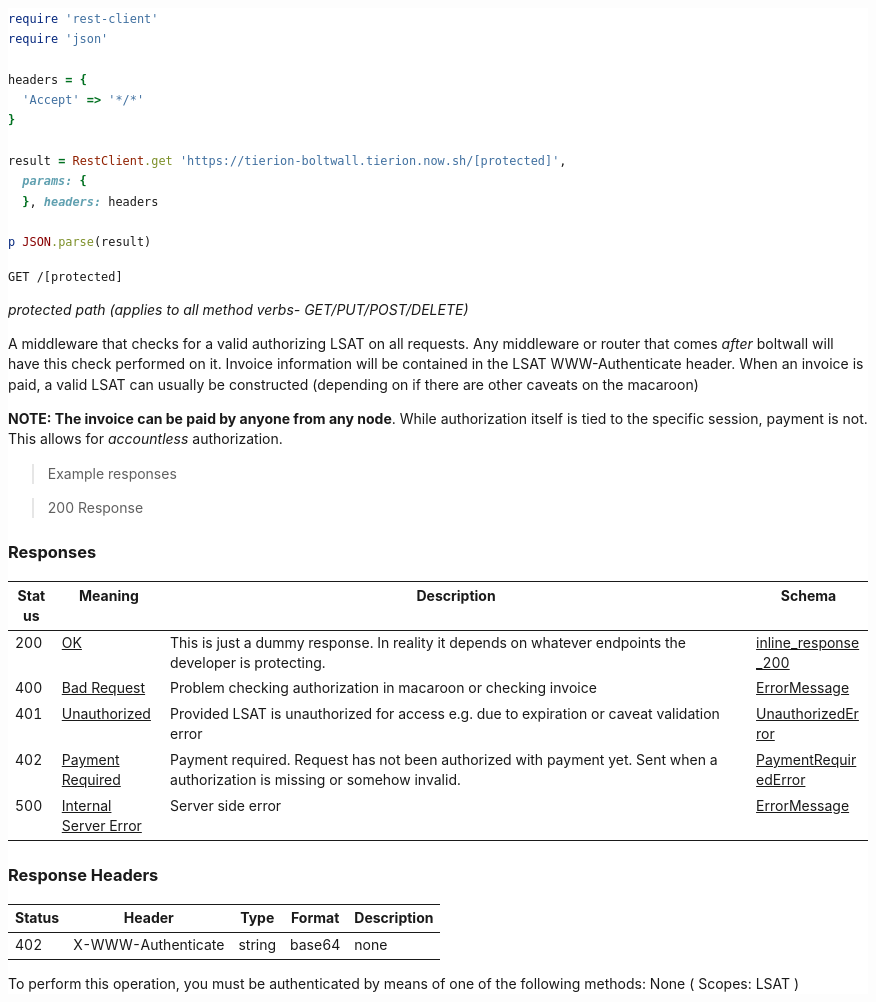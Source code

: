 ```ruby
require 'rest-client'
require 'json'

headers = {
  'Accept' => '*/*'
}

result = RestClient.get 'https://tierion-boltwall.tierion.now.sh/[protected]',
  params: {
  }, headers: headers

p JSON.parse(result)

```

`GET /[protected]`

*protected path (applies to all method verbs- GET/PUT/POST/DELETE)*

A middleware that checks for a valid authorizing LSAT on all requests. Any middleware or router that comes _after_ boltwall will have this check performed on it. 
Invoice information will be contained in the LSAT WWW-Authenticate header. When an invoice is paid, a valid LSAT can usually
be constructed (depending on if there are other caveats on the macaroon)

**NOTE: The invoice can be paid by anyone from any node**. While authorization itself is tied to the specific session, payment is not. This allows for _accountless_ authorization.

> Example responses

> 200 Response

<h3 id="get__[protected]-responses">Responses</h3>

|Status|Meaning|Description|Schema|
|---|---|---|---|
|200|[OK](https://tools.ietf.org/html/rfc7231#section-6.3.1)|This is just a dummy response. In reality it depends on whatever endpoints the developer is protecting.|[inline_response_200](#schemainline_response_200)|
|400|[Bad Request](https://tools.ietf.org/html/rfc7231#section-6.5.1)|Problem checking authorization in macaroon or checking invoice|[ErrorMessage](#schemaerrormessage)|
|401|[Unauthorized](https://tools.ietf.org/html/rfc7235#section-3.1)|Provided LSAT is unauthorized for access e.g. due to expiration or caveat validation error|[UnauthorizedError](#schemaunauthorizederror)|
|402|[Payment Required](https://tools.ietf.org/html/rfc7231#section-6.5.2)|Payment required. Request has not been authorized with payment yet. Sent when a authorization is missing or somehow invalid.|[PaymentRequiredError](#schemapaymentrequirederror)|
|500|[Internal Server Error](https://tools.ietf.org/html/rfc7231#section-6.6.1)|Server side error|[ErrorMessage](#schemaerrormessage)|

### Response Headers

|Status|Header|Type|Format|Description|
|---|---|---|---|---|
|402|X-WWW-Authenticate|string|base64|none|

<aside class="warning">
To perform this operation, you must be authenticated by means of one of the following methods:
None ( Scopes: LSAT )
</aside>
